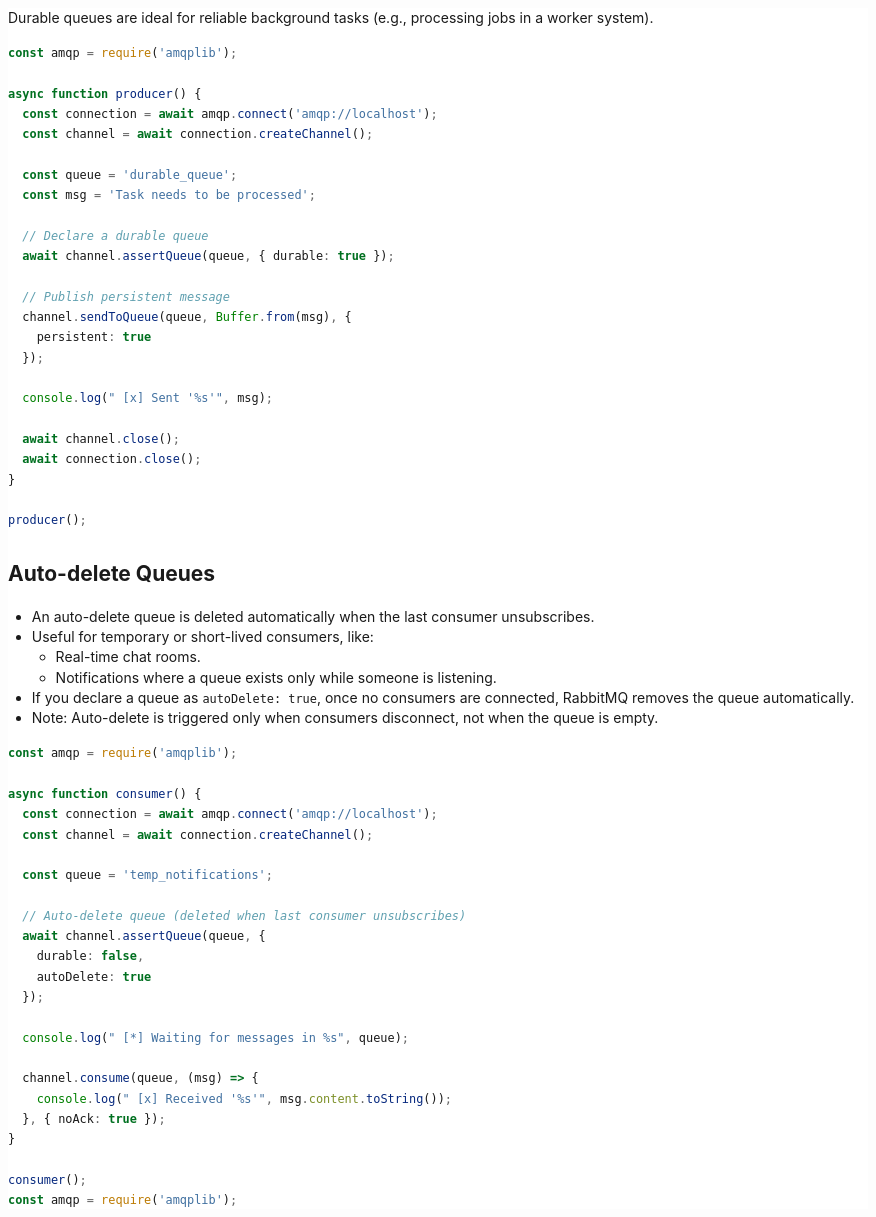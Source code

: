 Durable queues are ideal for reliable background tasks (e.g., processing jobs in a worker system).

```ts
const amqp = require('amqplib');

async function producer() {
  const connection = await amqp.connect('amqp://localhost');
  const channel = await connection.createChannel();

  const queue = 'durable_queue';
  const msg = 'Task needs to be processed';

  // Declare a durable queue
  await channel.assertQueue(queue, { durable: true });

  // Publish persistent message
  channel.sendToQueue(queue, Buffer.from(msg), {
    persistent: true
  });

  console.log(" [x] Sent '%s'", msg);

  await channel.close();
  await connection.close();
}

producer();

```
## Auto-delete Queues

- An auto-delete queue is deleted automatically when the last consumer unsubscribes.
- Useful for temporary or short-lived consumers, like:
    - Real-time chat rooms.
    - Notifications where a queue exists only while someone is listening.
- If you declare a queue as `autoDelete: true`, once no consumers are connected, RabbitMQ removes the queue automatically.
- Note: Auto-delete is triggered only when consumers disconnect, not when the queue is empty.

```ts
const amqp = require('amqplib');

async function consumer() {
  const connection = await amqp.connect('amqp://localhost');
  const channel = await connection.createChannel();

  const queue = 'temp_notifications';

  // Auto-delete queue (deleted when last consumer unsubscribes)
  await channel.assertQueue(queue, {
    durable: false,
    autoDelete: true
  });

  console.log(" [*] Waiting for messages in %s", queue);

  channel.consume(queue, (msg) => {
    console.log(" [x] Received '%s'", msg.content.toString());
  }, { noAck: true });
}

consumer();
const amqp = require('amqplib');

```